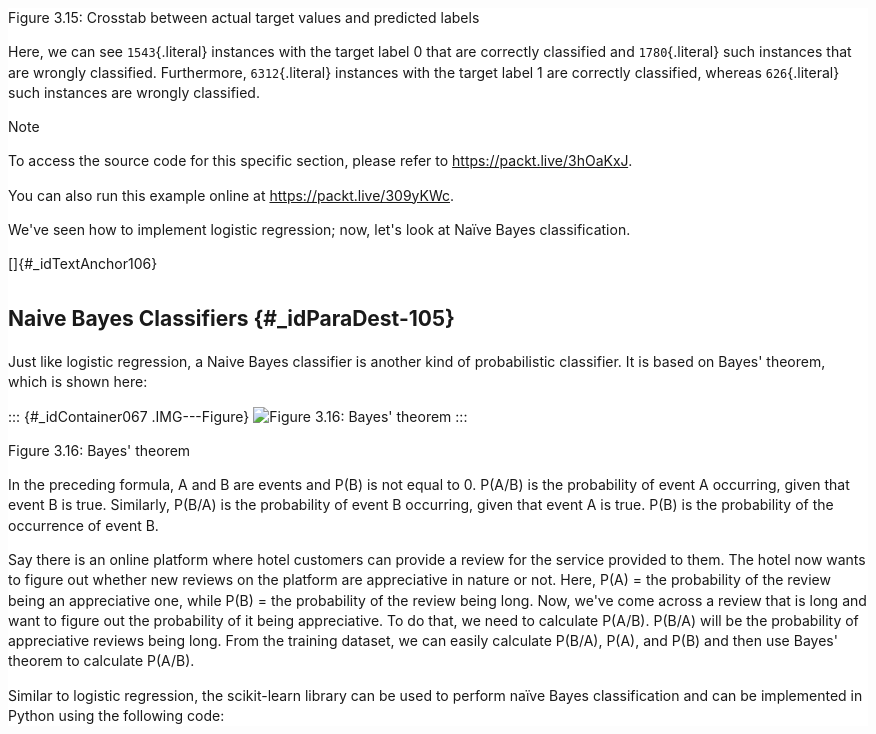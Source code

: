 Figure 3.15: Crosstab between actual target values and predicted labels

Here, we can see `1543`{.literal} instances with the target label 0 that
are correctly classified and `1780`{.literal} such instances that are
wrongly classified. Furthermore, `6312`{.literal} instances with the
target label 1 are correctly classified, whereas `626`{.literal} such
instances are wrongly classified.

Note

To access the source code for this specific section, please refer to
<https://packt.live/3hOaKxJ>.

You can also run this example online at <https://packt.live/309yKWc>.

We\'ve seen how to implement logistic regression; now, let\'s look at
Naïve Bayes classification.

[]{#_idTextAnchor106}

Naive Bayes Classifiers {#_idParaDest-105}
-----------------------

Just like logistic regression, a Naive Bayes classifier is another kind
of probabilistic classifier. It is based on Bayes\' theorem, which is
shown here:

<div>

::: {#_idContainer067 .IMG---Figure}
![Figure 3.16: Bayes\' theorem ](4_files/B16062_03_16.jpg)
:::

</div>

Figure 3.16: Bayes\' theorem

In the preceding formula, A and B are events and P(B) is not equal to 0.
P(A/B) is the probability of event A occurring, given that event B is
true. Similarly, P(B/A) is the probability of event B occurring, given
that event A is true. P(B) is the probability of the occurrence of event
B.

Say there is an online platform where hotel customers can provide a
review for the service provided to them. The hotel now wants to figure
out whether new reviews on the platform are appreciative in nature or
not. Here, P(A) = the probability of the review being an appreciative
one, while P(B) = the probability of the review being long. Now, we\'ve
come across a review that is long and want to figure out the probability
of it being appreciative. To do that, we need to calculate P(A/B).
P(B/A) will be the probability of appreciative reviews being long. From
the training dataset, we can easily calculate P(B/A), P(A), and P(B) and
then use Bayes\' theorem to calculate P(A/B).

Similar to logistic regression, the scikit-learn library can be used to
perform naïve Bayes classification and can be implemented in Python
using the following code:
